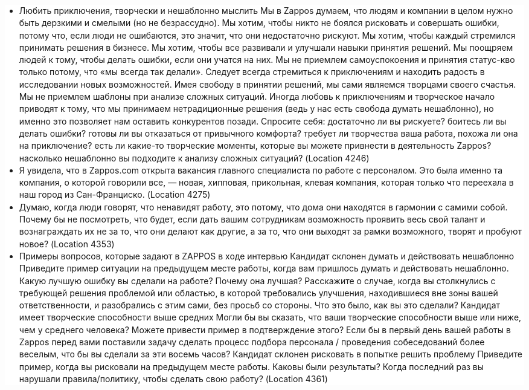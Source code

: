 - Любить приключения, творчески и нешаблонно мыслить Мы в Zappos думаем, что людям и компании в целом нужно быть дерзкими и смелыми (но не безрассудно). Мы хотим, чтобы никто не боялся рисковать и совершать ошибки, потому что, если люди не ошибаются, это значит, что они недостаточно рискуют. Мы хотим, чтобы каждый стремился принимать решения в бизнесе. Мы хотим, чтобы все развивали и улучшали навыки принятия решений. Мы поощряем людей к тому, чтобы делать ошибки, если они учатся на них. Мы не приемлем самоуспокоения и принятия статус-кво только потому, что «мы всегда так делали». Следует всегда стремиться к приключениям и находить радость в исследовании новых возможностей. Имея свободу в принятии решений, мы сами являемся творцами своего счастья. Мы не приемлем шаблоны при анализе сложных ситуаций. Иногда любовь к приключениям и творческое начало приводят к тому, что мы принимаем нетрадиционные решения (ведь у нас есть свобода думать нешаблонно), но именно это позволяет нам оставить конкурентов позади. Спросите себя: достаточно ли вы рискуете? боитесь ли вы делать ошибки? готовы ли вы отказаться от привычного комфорта? требует ли творчества ваша работа, похожа ли она на приключение? есть ли какие-то творческие моменты, которые вы можете привнести в деятельность Zappos? насколько нешаблонно вы подходите к анализу сложных ситуаций? (Location 4246)
- Я увидела, что в Zappos.com открыта вакансия главного специалиста по работе с персоналом. Это была именно та компания, о которой говорили все, — новая, хипповая, прикольная, клевая компания, которая только что переехала в наш город из Сан-Франциско. (Location 4275)
- Думаю, когда люди говорят, что ненавидят работу, это потому, что дома они находятся в гармонии с самими собой. Почему бы не посмотреть, что будет, если дать вашим сотрудникам возможность проявить весь свой талант и вознаграждать их не за то, что они делают как другие, а за то, что они выходят за рамки возможного, творят и пробуют новое? (Location 4353)
- Примеры вопросов, которые задают в ZAPPOS в ходе интервью Кандидат склонен думать и действовать нешаблонно Приведите пример ситуации на предыдущем месте работы, когда вам пришлось думать и действовать нешаблонно. Какую лучшую ошибку вы сделали на работе? Почему она лучшая? Расскажите о случае, когда вы столкнулись с требующей решения проблемой или областью, в которой требовались улучшения, находившиеся вне зоны вашей ответственности, и разобрались с этим сами, без просьб со стороны. Что это было, как вы это сделали? Кандидат имеет творческие способности выше средних Могли бы вы сказать, что ваши творческие способности выше или ниже, чем у среднего человека? Можете привести пример в подтверждение этого? Если бы в первый день вашей работы в Zappos перед вами поставили задачу сделать процесс подбора персонала / проведения собеседований более веселым, что бы вы сделали за эти восемь часов? Кандидат склонен рисковать в попытке решить проблему Приведите пример, когда вы рисковали на предыдущем месте работы. Каковы были результаты? Когда последний раз вы нарушали правила/политику, чтобы сделать свою работу? (Location 4361)